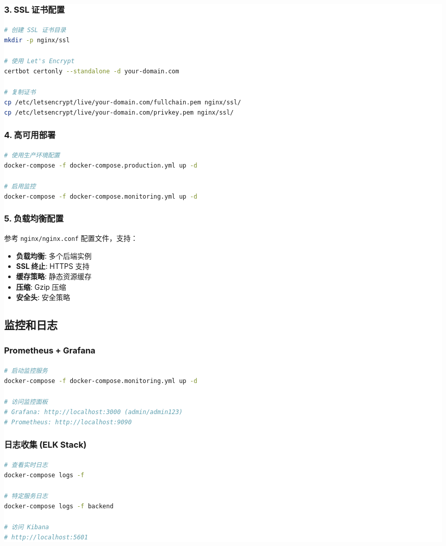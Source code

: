 ### 3. SSL 证书配置

```bash
# 创建 SSL 证书目录
mkdir -p nginx/ssl

# 使用 Let's Encrypt
certbot certonly --standalone -d your-domain.com

# 复制证书
cp /etc/letsencrypt/live/your-domain.com/fullchain.pem nginx/ssl/
cp /etc/letsencrypt/live/your-domain.com/privkey.pem nginx/ssl/
```

### 4. 高可用部署

```bash
# 使用生产环境配置
docker-compose -f docker-compose.production.yml up -d

# 启用监控
docker-compose -f docker-compose.monitoring.yml up -d
```

### 5. 负载均衡配置

参考 `nginx/nginx.conf` 配置文件，支持：

- **负载均衡**: 多个后端实例
- **SSL 终止**: HTTPS 支持
- **缓存策略**: 静态资源缓存
- **压缩**: Gzip 压缩
- **安全头**: 安全策略

## 监控和日志

### Prometheus + Grafana

```bash
# 启动监控服务
docker-compose -f docker-compose.monitoring.yml up -d

# 访问监控面板
# Grafana: http://localhost:3000 (admin/admin123)
# Prometheus: http://localhost:9090
```

### 日志收集 (ELK Stack)

```bash
# 查看实时日志
docker-compose logs -f

# 特定服务日志
docker-compose logs -f backend

# 访问 Kibana
# http://localhost:5601
```
